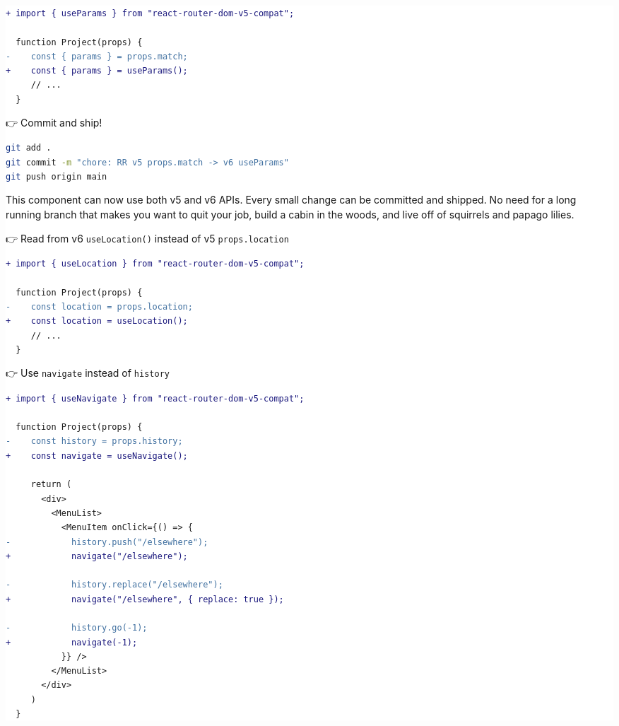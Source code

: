 ```diff
+ import { useParams } from "react-router-dom-v5-compat";

  function Project(props) {
-    const { params } = props.match;
+    const { params } = useParams();
     // ...
  }
```

👉 Commit and ship!

```sh
git add .
git commit -m "chore: RR v5 props.match -> v6 useParams"
git push origin main
```

This component can now use both v5 and v6 APIs. Every small change can be committed and shipped. No need for a long running branch that makes you want to quit your job, build a cabin in the woods, and live off of squirrels and papago lilies.

👉 Read from v6 `useLocation()` instead of v5 `props.location`

```diff
+ import { useLocation } from "react-router-dom-v5-compat";

  function Project(props) {
-    const location = props.location;
+    const location = useLocation();
     // ...
  }
```

👉 Use `navigate` instead of `history`

```diff
+ import { useNavigate } from "react-router-dom-v5-compat";

  function Project(props) {
-    const history = props.history;
+    const navigate = useNavigate();

     return (
       <div>
         <MenuList>
           <MenuItem onClick={() => {
-            history.push("/elsewhere");
+            navigate("/elsewhere");

-            history.replace("/elsewhere");
+            navigate("/elsewhere", { replace: true });

-            history.go(-1);
+            navigate(-1);
           }} />
         </MenuList>
       </div>
     )
  }
```
